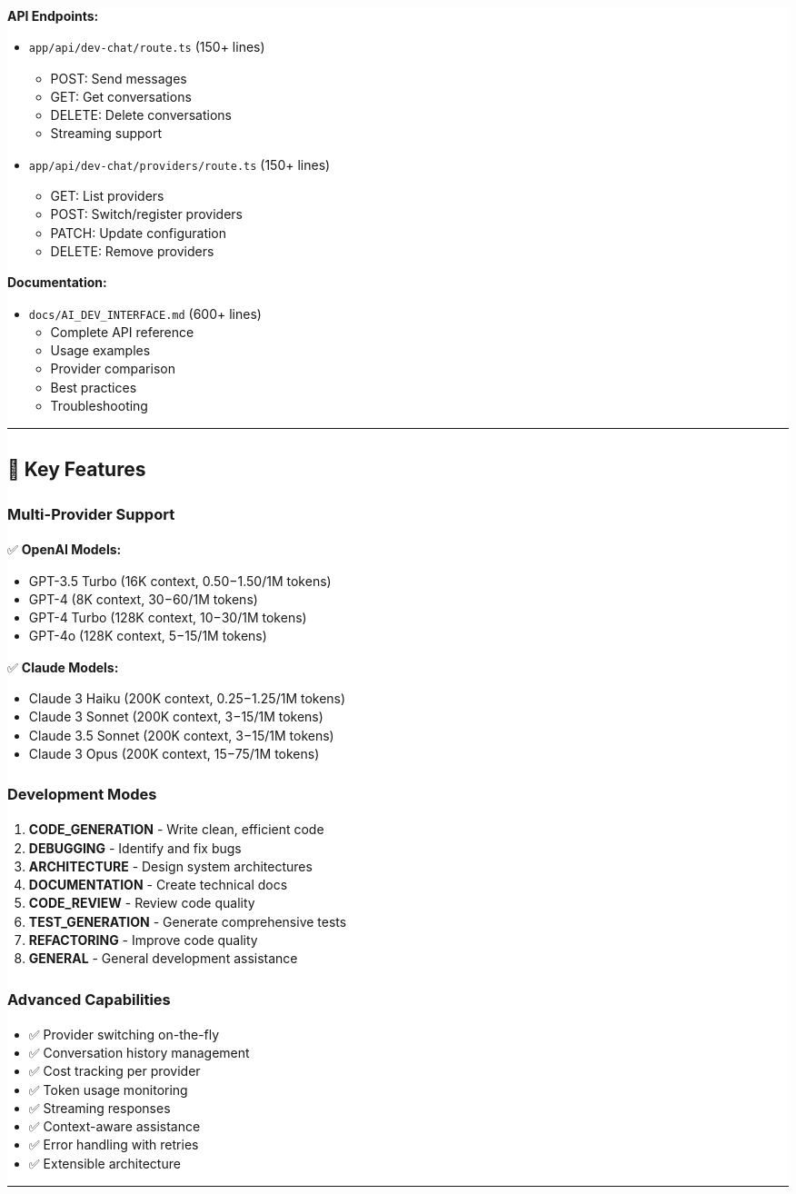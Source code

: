 **API Endpoints:**
- `app/api/dev-chat/route.ts` (150+ lines)
  - POST: Send messages
  - GET: Get conversations
  - DELETE: Delete conversations
  - Streaming support

- `app/api/dev-chat/providers/route.ts` (150+ lines)
  - GET: List providers
  - POST: Switch/register providers
  - PATCH: Update configuration
  - DELETE: Remove providers

**Documentation:**
- `docs/AI_DEV_INTERFACE.md` (600+ lines)
  - Complete API reference
  - Usage examples
  - Provider comparison
  - Best practices
  - Troubleshooting

---

## 🚀 Key Features

### Multi-Provider Support
✅ **OpenAI Models:**
- GPT-3.5 Turbo (16K context, $0.50-$1.50/1M tokens)
- GPT-4 (8K context, $30-$60/1M tokens)
- GPT-4 Turbo (128K context, $10-$30/1M tokens)
- GPT-4o (128K context, $5-$15/1M tokens)

✅ **Claude Models:**
- Claude 3 Haiku (200K context, $0.25-$1.25/1M tokens)
- Claude 3 Sonnet (200K context, $3-$15/1M tokens)
- Claude 3.5 Sonnet (200K context, $3-$15/1M tokens)
- Claude 3 Opus (200K context, $15-$75/1M tokens)

### Development Modes
1. **CODE_GENERATION** - Write clean, efficient code
2. **DEBUGGING** - Identify and fix bugs
3. **ARCHITECTURE** - Design system architectures
4. **DOCUMENTATION** - Create technical docs
5. **CODE_REVIEW** - Review code quality
6. **TEST_GENERATION** - Generate comprehensive tests
7. **REFACTORING** - Improve code quality
8. **GENERAL** - General development assistance

### Advanced Capabilities
- ✅ Provider switching on-the-fly
- ✅ Conversation history management
- ✅ Cost tracking per provider
- ✅ Token usage monitoring
- ✅ Streaming responses
- ✅ Context-aware assistance
- ✅ Error handling with retries
- ✅ Extensible architecture

---